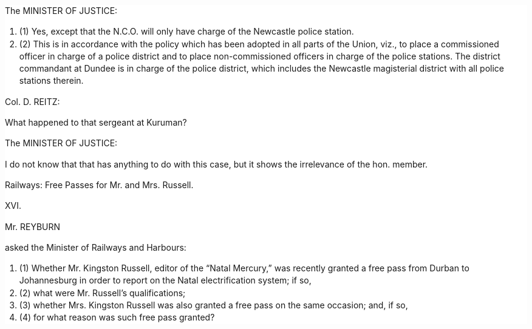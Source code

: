 </question>

<answer by="#minister_of_justice" to="#nel">

<from>The MINISTER OF JUSTICE:</from>

<ol>

<li>(1) Yes, except that the N.C.O. will only have charge of the Newcastle police station.</li>

<li>(2) This is in accordance with the policy which has been adopted in all parts of the Union, viz., to place a commissioned officer in charge of a police district and to place non-commissioned officers in charge of the police stations. The district commandant at Dundee is in charge of the police district, which includes the Newcastle magisterial district with all police stations therein.</li></ol>

</answer>

<question by="#reitz" to="#minister_of_justice">

<from>Col. D. REITZ:</from>

<p>What happened to that sergeant at Kuruman?</p>

</question>

<answer by="#minister_of_justice" to="#reitz">

<from>The MINISTER OF JUSTICE:</from>

<p>I do not know that that has anything to do with this case, but it shows the irrelevance of the hon. member.</p>

</answer>

</oralStatements>

<oralStatements>

<heading>Railways: Free Passes for Mr. and Mrs. Russell.</heading>

<question by="#reyburn" to="#minister_of_railways_and_harbours">

<num>XVI.</num>

<from>Mr. REYBURN</from>

<p>asked the Minister of Railways and Harbours:</p>

<ol>

<li>(1) Whether Mr. Kingston Russell, editor of the &#x201C;Natal Mercury,&#x201D; was recently granted a free pass from Durban to Johannesburg in order to report on the Natal electrification system; if so,</li>

<li>(2) what were Mr. Russell&#x2019;s qualifications;</li>

<li>(3) whether Mrs. Kingston Russell was also granted a free pass on the same occasion; and, if so,</li>

<li>(4) for what reason was such free pass granted?</li>

</ol>
